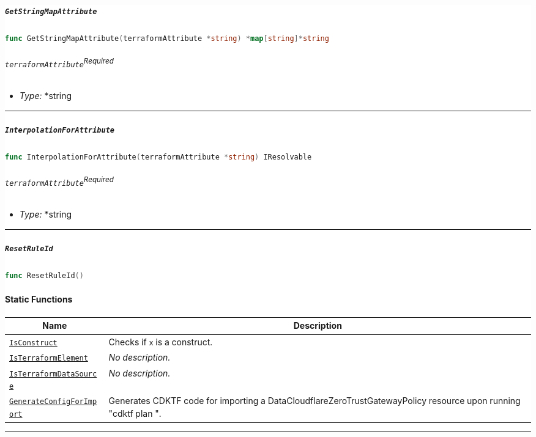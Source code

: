 ##### `GetStringMapAttribute` <a name="GetStringMapAttribute" id="@cdktf/provider-cloudflare.dataCloudflareZeroTrustGatewayPolicy.DataCloudflareZeroTrustGatewayPolicy.getStringMapAttribute"></a>

```go
func GetStringMapAttribute(terraformAttribute *string) *map[string]*string
```

###### `terraformAttribute`<sup>Required</sup> <a name="terraformAttribute" id="@cdktf/provider-cloudflare.dataCloudflareZeroTrustGatewayPolicy.DataCloudflareZeroTrustGatewayPolicy.getStringMapAttribute.parameter.terraformAttribute"></a>

- *Type:* *string

---

##### `InterpolationForAttribute` <a name="InterpolationForAttribute" id="@cdktf/provider-cloudflare.dataCloudflareZeroTrustGatewayPolicy.DataCloudflareZeroTrustGatewayPolicy.interpolationForAttribute"></a>

```go
func InterpolationForAttribute(terraformAttribute *string) IResolvable
```

###### `terraformAttribute`<sup>Required</sup> <a name="terraformAttribute" id="@cdktf/provider-cloudflare.dataCloudflareZeroTrustGatewayPolicy.DataCloudflareZeroTrustGatewayPolicy.interpolationForAttribute.parameter.terraformAttribute"></a>

- *Type:* *string

---

##### `ResetRuleId` <a name="ResetRuleId" id="@cdktf/provider-cloudflare.dataCloudflareZeroTrustGatewayPolicy.DataCloudflareZeroTrustGatewayPolicy.resetRuleId"></a>

```go
func ResetRuleId()
```

#### Static Functions <a name="Static Functions" id="Static Functions"></a>

| **Name** | **Description** |
| --- | --- |
| <code><a href="#@cdktf/provider-cloudflare.dataCloudflareZeroTrustGatewayPolicy.DataCloudflareZeroTrustGatewayPolicy.isConstruct">IsConstruct</a></code> | Checks if `x` is a construct. |
| <code><a href="#@cdktf/provider-cloudflare.dataCloudflareZeroTrustGatewayPolicy.DataCloudflareZeroTrustGatewayPolicy.isTerraformElement">IsTerraformElement</a></code> | *No description.* |
| <code><a href="#@cdktf/provider-cloudflare.dataCloudflareZeroTrustGatewayPolicy.DataCloudflareZeroTrustGatewayPolicy.isTerraformDataSource">IsTerraformDataSource</a></code> | *No description.* |
| <code><a href="#@cdktf/provider-cloudflare.dataCloudflareZeroTrustGatewayPolicy.DataCloudflareZeroTrustGatewayPolicy.generateConfigForImport">GenerateConfigForImport</a></code> | Generates CDKTF code for importing a DataCloudflareZeroTrustGatewayPolicy resource upon running "cdktf plan <stack-name>". |

---